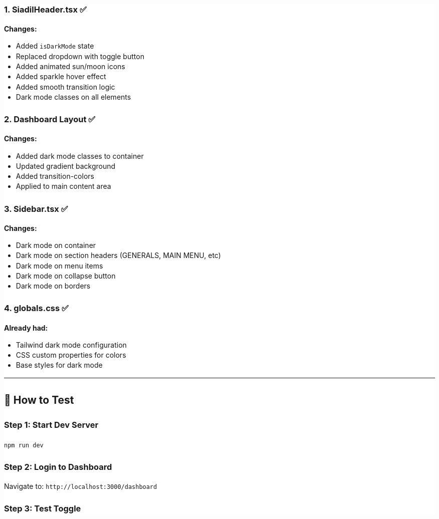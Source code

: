 ### **1. SiadilHeader.tsx** ✅

**Changes:**

- Added `isDarkMode` state
- Replaced dropdown with toggle button
- Added animated sun/moon icons
- Added sparkle hover effect
- Added smooth transition logic
- Dark mode classes on all elements

### **2. Dashboard Layout** ✅

**Changes:**

- Added dark mode classes to container
- Updated gradient background
- Added transition-colors
- Applied to main content area

### **3. Sidebar.tsx** ✅

**Changes:**

- Dark mode on container
- Dark mode on section headers (GENERALS, MAIN MENU, etc)
- Dark mode on menu items
- Dark mode on collapse button
- Dark mode on borders

### **4. globals.css** ✅

**Already had:**

- Tailwind dark mode configuration
- CSS custom properties for colors
- Base styles for dark mode

---

## 🧪 **How to Test**

### **Step 1: Start Dev Server**

```bash
npm run dev
```

### **Step 2: Login to Dashboard**

Navigate to: `http://localhost:3000/dashboard`

### **Step 3: Test Toggle**
